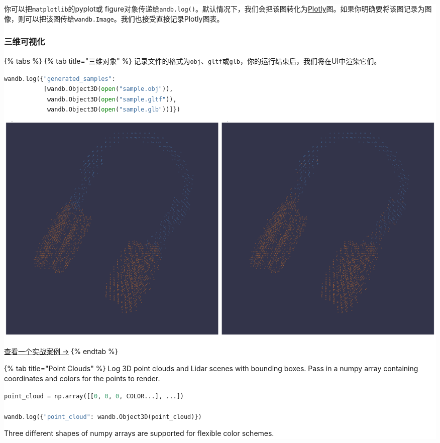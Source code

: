  你可以把`matplotlib`的pyplot或 figure对象传递给`andb.log()`。默认情况下，我们会把该图转化为[Plotly](https://plot.ly/)图。如果你明确要将该图记录为图像，则可以把该图传给`wandb.Image`。我们也接受直接记录Plotly图表。

###  **三维可视化**

{% tabs %}
{% tab title="三维对象" %}
记录文件的格式为`obj`、`gltf`或`glb`，你的运行结束后，我们将在UI中渲染它们。

```python
wandb.log({"generated_samples":
           [wandb.Object3D(open("sample.obj")),
            wandb.Object3D(open("sample.gltf")),
            wandb.Object3D(open("sample.glb"))]})
```

![&#x8033;&#x673A;&#x70B9;&#x4E91;&#x7684;&#x57FA;&#x51C6;&#x771F;&#x503C;&#xFF08;Ground truth&#xFF09;&#x548C;&#x9884;&#x6D4B;&#xFF08;Prediction&#xFF09;](../.gitbook/assets/ground-truth-prediction-of-3d-point-clouds.png)

 [查看一个实战案例 →](https://app.wandb.ai/nbaryd/SparseConvNet-examples_3d_segmentation/reports/Point-Clouds--Vmlldzo4ODcyMA)​
{% endtab %}

{% tab title="Point Clouds" %}
Log 3D point clouds and Lidar scenes with bounding boxes. Pass in a numpy array containing coordinates and colors for the points to render.

```python
point_cloud = np.array([[0, 0, 0, COLOR...], ...])

wandb.log({"point_cloud": wandb.Object3D(point_cloud)})
```

Three different shapes of numpy arrays are supported for flexible color schemes.
